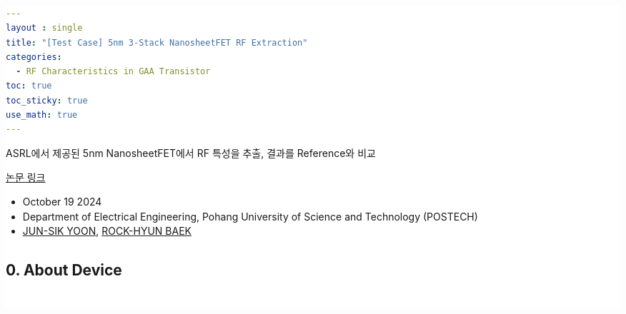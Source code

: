 ```yaml
---
layout : single
title: "[Test Case] 5nm 3-Stack NanosheetFET RF Extraction"  
categories: 
  - RF Characteristics in GAA Transistor
toc: true
toc_sticky: true
use_math: true
---
```


ASRL에서 제공된 5nm NanosheetFET에서 RF 특성을 추출, 결과를 Reference와 비교  


[논문 링크](https://ieeexplore.ieee.org/document/9229056)  

- October 19 2024  
- Department of Electrical Engineering, Pohang University of Science and Technology (POSTECH)
- [JUN-SIK YOON](https://orcid.org/0000-0002-3132-4556), [ROCK-HYUN BAEK](https://orcid.org/0000-0002-6175-8101)    

## 0. About Device

&nbsp;

<div align="center">